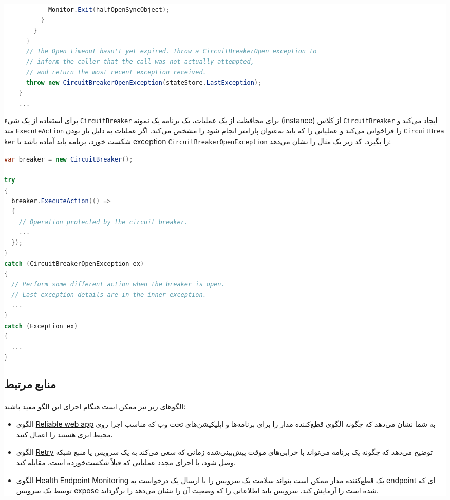 ```csharp
            Monitor.Exit(halfOpenSyncObject);
          }
        }
      }
      // The Open timeout hasn't yet expired. Throw a CircuitBreakerOpen exception to
      // inform the caller that the call was not actually attempted,
      // and return the most recent exception received.
      throw new CircuitBreakerOpenException(stateStore.LastException);
    }
    ...


```

برای استفاده از یک شیء `CircuitBreaker` برای محافظت از یک عملیات، یک برنامه یک نمونه (instance) از کلاس `CircuitBreaker` ایجاد می‌کند و متد `ExecuteAction` را فراخوانی می‌کند و عملیاتی را که باید به‌عنوان پارامتر انجام شود را مشخص می‌کند. اگر عملیات به دلیل باز بودن `CircuitBreaker` شکست خورد، برنامه باید آماده باشد تا exception `CircuitBreakerOpenException` را بگیرد. کد زیر یک مثال را نشان می‌دهد:

```csharp
var breaker = new CircuitBreaker();

try
{
  breaker.ExecuteAction(() =>
  {
    // Operation protected by the circuit breaker.
    ...
  });
}
catch (CircuitBreakerOpenException ex)
{
  // Perform some different action when the breaker is open.
  // Last exception details are in the inner exception.
  ...
}
catch (Exception ex)
{
  ...
}
```


## منابع مرتبط

الگوهای زیر نیز ممکن است هنگام اجرای این الگو مفید باشند: 

* الگوی [Reliable web app](https://learn.microsoft.com/en-us/azure/architecture/web-apps/guides/reliable-web-app/overview)  به شما نشان می‌دهد که چگونه الگوی قطع‌کننده مدار را برای برنامه‌ها و اپلیکیشن‌های تحت وب که مناسب اجرا روی محیط ابری هستند را اعمال کنید.

* الگوی [Retry](./Retry%20pattern.md) توضیح می‌دهد که چگونه یک برنامه  می‌تواند با خرابی‌های موقت پیش‌بینی‌شده زمانی که سعی می‌کند به یک سرویس یا منبع شبکه وصل شود، با اجرای مجدد عملیاتی که قبلاً شکست‌خورده است، مقابله کند.

* الگوی [Health Endpoint Monitoring](./Health%20Endpoint%20Monitoring%20pattern.md) یک  قطع‌کننده مدار ممکن است بتواند سلامت یک سرویس را با ارسال یک درخواست به endpoint ای که توسط یک سرویس expose شده است را آزمایش کند. سرویس باید اطلاعاتی را که وضعیت آن را نشان می‌دهد را برگرداند.
